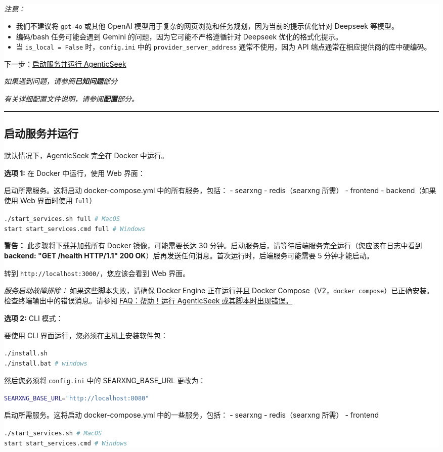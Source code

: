 *注意：*
*   我们不建议将 `gpt-4o` 或其他 OpenAI 模型用于复杂的网页浏览和任务规划，因为当前的提示优化针对 Deepseek 等模型。
*   编码/bash 任务可能会遇到 Gemini 的问题，因为它可能不严格遵循针对 Deepseek 优化的格式化提示。
*   当 `is_local = False` 时，`config.ini` 中的 `provider_server_address` 通常不使用，因为 API 端点通常在相应提供商的库中硬编码。

下一步：[启动服务并运行 AgenticSeek](#启动服务并运行)

*如果遇到问题，请参阅**已知问题**部分*

*有关详细配置文件说明，请参阅**配置**部分。*

---

## 启动服务并运行

默认情况下，AgenticSeek 完全在 Docker 中运行。

**选项 1:** 在 Docker 中运行，使用 Web 界面：

启动所需服务。这将启动 docker-compose.yml 中的所有服务，包括：
    - searxng
    - redis（searxng 所需）
    - frontend
    - backend（如果使用 Web 界面时使用 `full`）

```sh
./start_services.sh full # MacOS
start start_services.cmd full # Windows
```

**警告：** 此步骤将下载并加载所有 Docker 镜像，可能需要长达 30 分钟。启动服务后，请等待后端服务完全运行（您应该在日志中看到 **backend: "GET /health HTTP/1.1" 200 OK**）后再发送任何消息。首次运行时，后端服务可能需要 5 分钟才能启动。

转到 `http://localhost:3000/`，您应该会看到 Web 界面。

*服务启动故障排除：* 如果这些脚本失败，请确保 Docker Engine 正在运行并且 Docker Compose（V2，`docker compose`）已正确安装。检查终端输出中的错误消息。请参阅 [FAQ：帮助！运行 AgenticSeek 或其脚本时出现错误。](#faq-故障排除)

**选项 2:** CLI 模式：

要使用 CLI 界面运行，您必须在主机上安装软件包：

```sh
./install.sh
./install.bat # windows
```

然后您必须将 `config.ini` 中的 SEARXNG_BASE_URL 更改为：

```sh
SEARXNG_BASE_URL="http://localhost:8080"
```

启动所需服务。这将启动 docker-compose.yml 中的一些服务，包括：
    - searxng
    - redis（searxng 所需）
    - frontend

```sh
./start_services.sh # MacOS
start start_services.cmd # Windows
```
